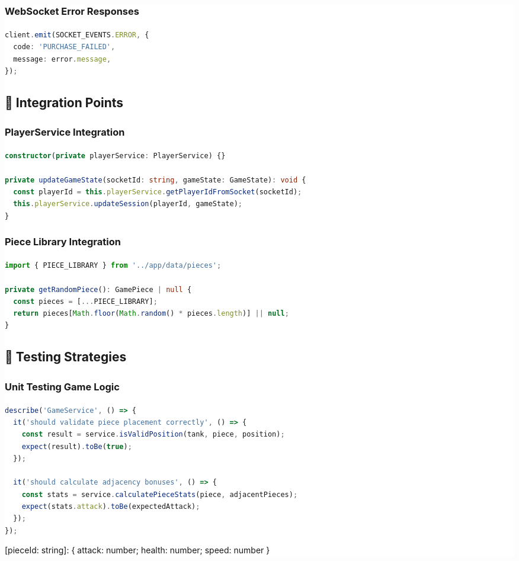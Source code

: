 ```typescript
```

### WebSocket Error Responses

```typescript
client.emit(SOCKET_EVENTS.ERROR, {
  code: 'PURCHASE_FAILED',
  message: error.message,
});
```

## 🔮 Integration Points

### PlayerService Integration

```typescript
constructor(private playerService: PlayerService) {}

private updateGameState(socketId: string, gameState: GameState): void {
  const playerId = this.playerService.getPlayerIdFromSocket(socketId);
  this.playerService.updateSession(playerId, gameState);
}
```

### Piece Library Integration

```typescript
import { PIECE_LIBRARY } from '../app/data/pieces';

private getRandomPiece(): GamePiece | null {
  const pieces = [...PIECE_LIBRARY];
  return pieces[Math.floor(Math.random() * pieces.length)] || null;
}
```

## 🧪 Testing Strategies

### Unit Testing Game Logic

```typescript
describe('GameService', () => {
  it('should validate piece placement correctly', () => {
    const result = service.isValidPosition(tank, piece, position);
    expect(result).toBe(true);
  });
  
  it('should calculate adjacency bonuses', () => {
    const stats = service.calculatePieceStats(piece, adjacentPieces);
    expect(stats.attack).toBe(expectedAttack);
  });
});
```


  [pieceId: string]: { attack: number; health: number; speed: number }